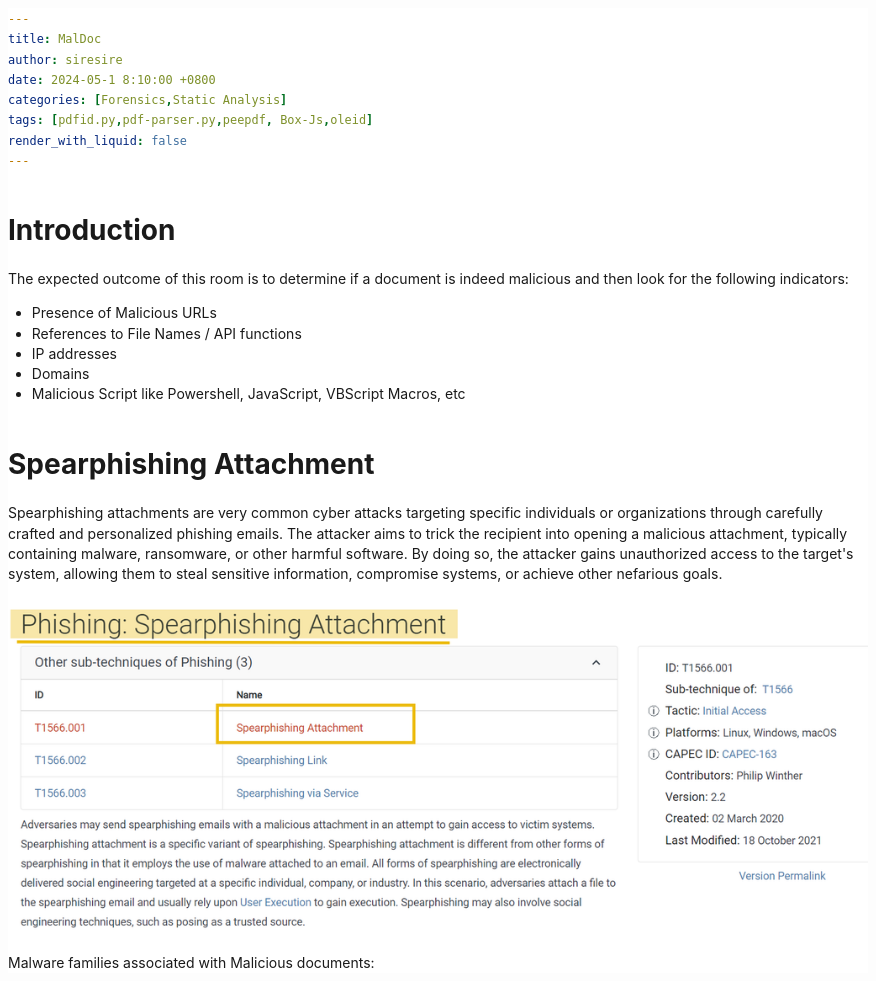 ```yaml
---
title: MalDoc
author: siresire
date: 2024-05-1 8:10:00 +0800
categories: [Forensics,Static Analysis]
tags: [pdfid.py,pdf-parser.py,peepdf, Box-Js,oleid]
render_with_liquid: false
---
```


# Introduction

The expected outcome of this room is to determine if a document is indeed malicious and then look for the following indicators:

- Presence of Malicious URLs
- References to File Names / API functions
- IP addresses
- Domains
- Malicious Script like Powershell, JavaScript, VBScript Macros, etc

# Spearphishing Attachment

Spearphishing attachments are very common cyber attacks targeting specific individuals or organizations through carefully crafted and personalized phishing emails. The attacker aims to trick the recipient into opening a malicious attachment, typically containing malware, ransomware, or other harmful software. By doing so, the attacker gains unauthorized access to the target's system, allowing them to steal sensitive information, compromise systems, or achieve other nefarious goals.

![Alt text](/assets/img/tryhackme/Maldoc/m1.png)

Malware families associated with Malicious documents:
